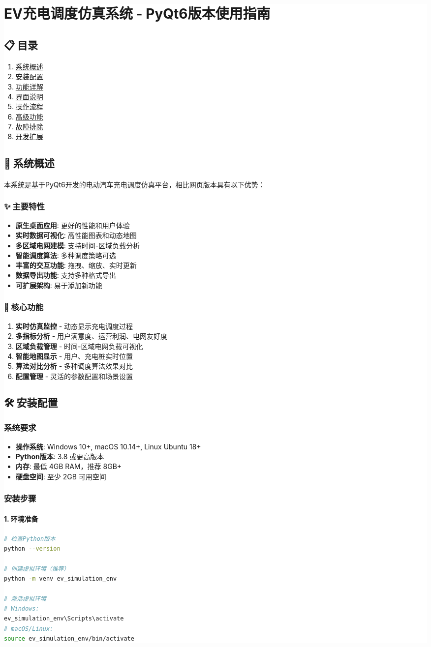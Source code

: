 # EV充电调度仿真系统 - PyQt6版本使用指南

## 📋 目录
1. [系统概述](#系统概述)
2. [安装配置](#安装配置)
3. [功能详解](#功能详解)
4. [界面说明](#界面说明)
5. [操作流程](#操作流程)
6. [高级功能](#高级功能)
7. [故障排除](#故障排除)
8. [开发扩展](#开发扩展)

## 🔋 系统概述

本系统是基于PyQt6开发的电动汽车充电调度仿真平台，相比网页版本具有以下优势：

### ✨ 主要特性
- **原生桌面应用**: 更好的性能和用户体验
- **实时数据可视化**: 高性能图表和动态地图
- **多区域电网建模**: 支持时间-区域负载分析
- **智能调度算法**: 多种调度策略可选
- **丰富的交互功能**: 拖拽、缩放、实时更新
- **数据导出功能**: 支持多种格式导出
- **可扩展架构**: 易于添加新功能

### 🎯 核心功能
1. **实时仿真监控** - 动态显示充电调度过程
2. **多指标分析** - 用户满意度、运营利润、电网友好度
3. **区域负载管理** - 时间-区域电网负载可视化
4. **智能地图显示** - 用户、充电桩实时位置
5. **算法对比分析** - 多种调度算法效果对比
6. **配置管理** - 灵活的参数配置和场景设置

## 🛠 安装配置

### 系统要求
- **操作系统**: Windows 10+, macOS 10.14+, Linux Ubuntu 18+
- **Python版本**: 3.8 或更高版本
- **内存**: 最低 4GB RAM，推荐 8GB+
- **硬盘空间**: 至少 2GB 可用空间

### 安装步骤

#### 1. 环境准备
```bash
# 检查Python版本
python --version

# 创建虚拟环境（推荐）
python -m venv ev_simulation_env

# 激活虚拟环境
# Windows:
ev_simulation_env\Scripts\activate
# macOS/Linux:
source ev_simulation_env/bin/activate
```
